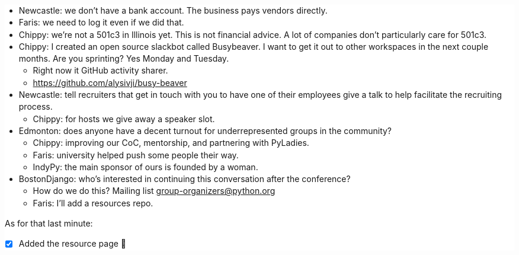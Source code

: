    * Newcastle: we don’t have a bank account. The business pays vendors directly. 
   * Faris: we need to log it even if we did that.
   * Chippy: we’re not a 501c3 in Illinois yet. This is not financial advice. A lot of companies don’t particularly care for 501c3.
* Chippy: I created an open source slackbot called Busybeaver. I want to get it out to other workspaces in the next couple months. Are you sprinting? Yes Monday and Tuesday.
   * Right now it GitHub activity sharer. 
   * https://github.com/alysivji/busy-beaver
* Newcastle: tell recruiters that get in touch with you to have one of their employees give a talk to help facilitate the recruiting process.
   * Chippy: for hosts we give away a speaker slot.
* Edmonton: does anyone have a decent turnout for underrepresented groups in the community?
   * Chippy: improving our CoC, mentorship, and partnering with PyLadies. 
   * Faris: university helped push some people their way.
   * IndyPy: the main sponsor of ours is founded by a woman.
* BostonDjango: who’s interested in continuing this conversation after the conference?
   * How do we do this? Mailing list group-organizers@python.org
   * Faris: I’ll add a resources repo.


As for that last minute:

- [x] Added the resource page 🤠